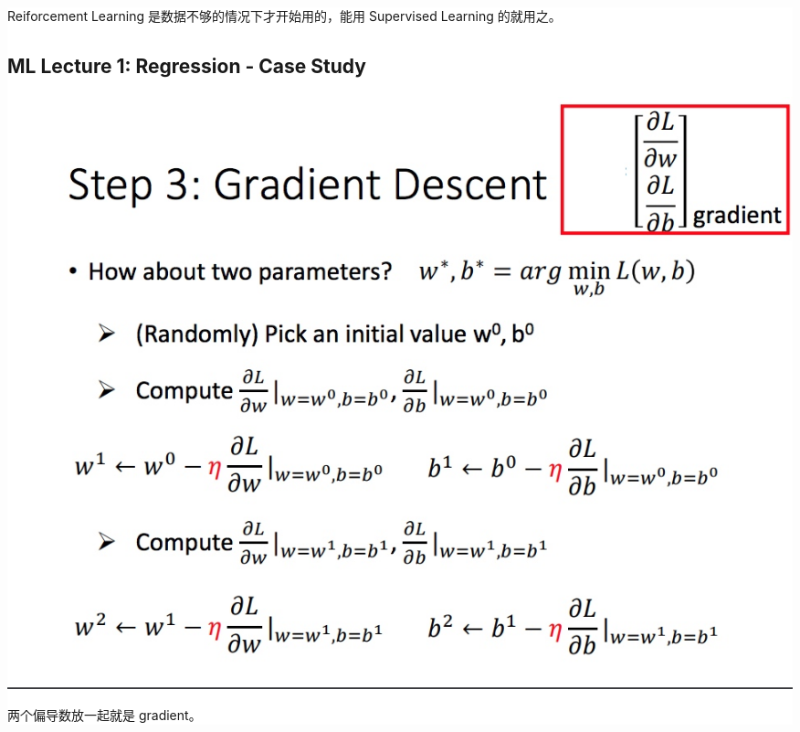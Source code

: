Reiforcement Learning 是数据不够的情况下才开始用的，能用 Supervised Learning 的就用之。

## ML Lecture 1: Regression - Case Study
![](/img/media/15252493832068.jpg)

两个偏导数放一起就是 gradient。
